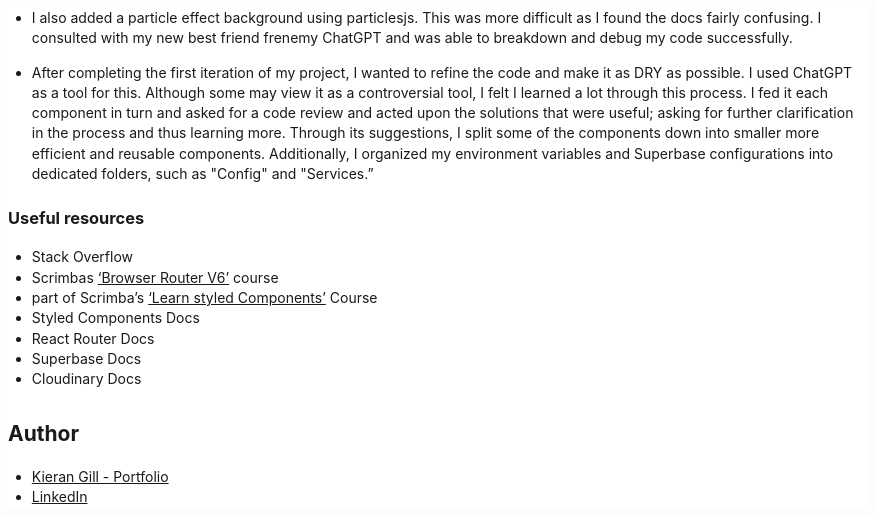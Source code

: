 - I also added a particle effect background using particlesjs. This was more difficult as I found the docs fairly confusing. I consulted with my new best friend frenemy ChatGPT and was able to breakdown and debug my code successfully.

- After completing the first iteration of my project, I wanted to refine the code and make it as DRY as possible. I used ChatGPT as a tool for this. Although some may view it as a controversial tool, I felt I learned a lot through this process. I fed it each component in turn and asked for a code review and acted upon the solutions that were useful; asking for further clarification in the process and thus learning more. Through its suggestions, I split some of the components down into smaller more efficient and reusable components. Additionally, I organized my environment variables and Superbase configurations into dedicated folders, such as "Config" and "Services.”

### Useful resources

- Stack Overflow
- Scrimbas [‘Browser Router V6’](https://scrimba.com/learn/reactrouter6) course
- part of Scrimba’s [‘Learn styled Components’](https://scrimba.com/learn/styledcomponents) Course
- Styled Components Docs
- React Router Docs
- Superbase Docs
- Cloudinary Docs

## Author

- [Kieran Gill - Portfolio](https://kieran-gill-portfolio.netlify.app/)
- [LinkedIn](www.linkedin.com/in/kieran-gill)
